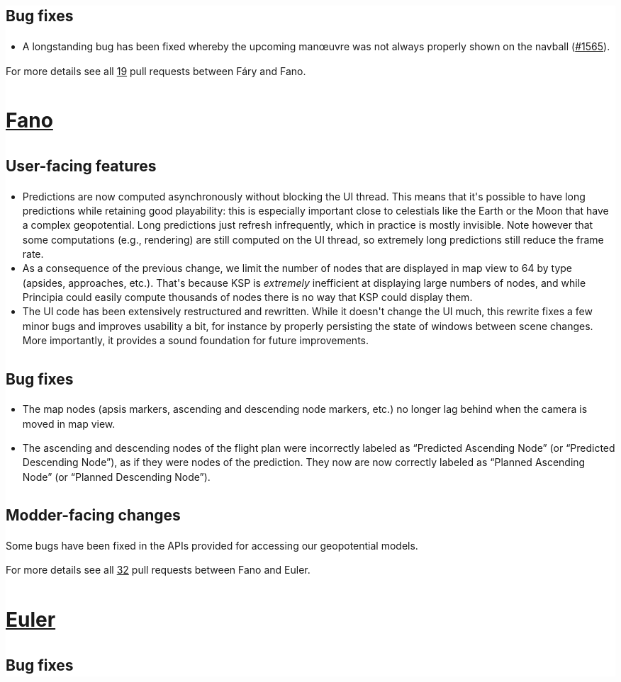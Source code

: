 ## Bug fixes

* A longstanding bug has been fixed whereby the upcoming manœuvre was not always properly shown on the navball ([#1565](https://github.com/mockingbirdnest/Principia/issues/1565)).

For more details see all [19](https://github.com/mockingbirdnest/Principia/pulls?utf8=%E2%9C%93&q=is%3Apr+is%3Aclosed+merged%3A2019-04-02T09:00:00..2019-04-28T14:59:59+sort%3Acreated-asc) pull requests between Fáry and Fano.

# [Fano](https://en.wikipedia.org/wiki/Gino_Fano)

## User-facing features

* Predictions are now computed asynchronously without blocking the UI thread.  This means that it's possible to have long predictions while retaining good playability: this is especially important close to celestials like the Earth or the Moon that have a complex geopotential.  Long predictions just refresh infrequently, which in practice is mostly invisible.  Note however that some computations (e.g., rendering) are still computed on the UI thread, so extremely long predictions  still reduce the frame rate.
* As a consequence of the previous change, we limit the number of nodes that are displayed in map view to 64 by type (apsides, approaches, etc.).  That's because KSP is *extremely* inefficient at displaying large numbers of nodes, and while Principia could easily compute thousands of nodes there is no way that KSP could display them.
* The UI code has been extensively restructured and rewritten.  While it doesn't change the UI much, this rewrite fixes a few minor bugs and improves usability a bit, for instance by properly persisting the state of windows between scene changes.  More importantly, it provides a sound foundation for future improvements.

## Bug fixes

* The map nodes (apsis markers, ascending and descending node markers, etc.) no longer lag behind when the camera is moved in map view.

* The ascending and descending nodes of the flight plan were incorrectly labeled as “Predicted Ascending Node” (or “Predicted Descending Node”), as if they were nodes of the prediction. They now are now correctly labeled as “Planned Ascending Node” (or “Planned Descending Node”).

## Modder-facing changes

Some bugs have been fixed in the APIs provided for accessing our geopotential models.

For more details see all [32](https://github.com/mockingbirdnest/Principia/pulls?utf8=%E2%9C%93&q=is%3Apr+is%3Aclosed+merged%3A2019-02-19T01:00:00..2019-04-02T08:59:59+sort%3Acreated-asc) pull requests between Fano and Euler.

# [Euler](https://en.wikipedia.org/wiki/Leonhard_Euler)

## Bug fixes
